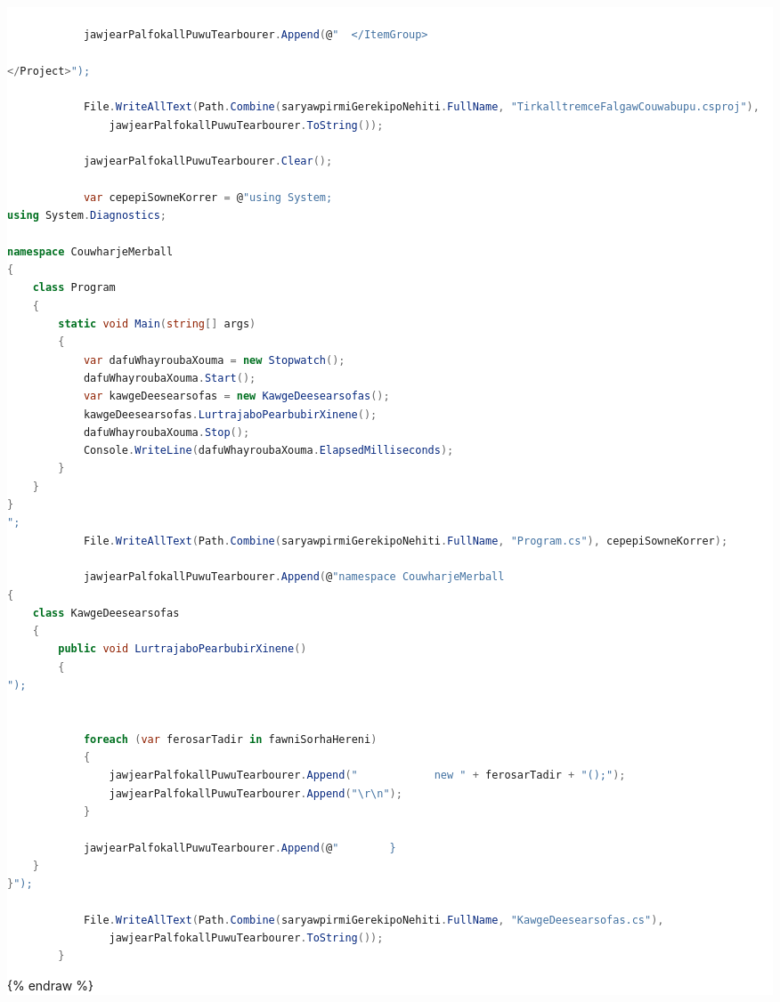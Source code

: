 ```csharp

            jawjearPalfokallPuwuTearbourer.Append(@"  </ItemGroup>

</Project>");

            File.WriteAllText(Path.Combine(saryawpirmiGerekipoNehiti.FullName, "TirkalltremceFalgawCouwabupu.csproj"),
                jawjearPalfokallPuwuTearbourer.ToString());

            jawjearPalfokallPuwuTearbourer.Clear();

            var cepepiSowneKorrer = @"using System;
using System.Diagnostics;

namespace CouwharjeMerball
{
    class Program
    {
        static void Main(string[] args)
        {
            var dafuWhayroubaXouma = new Stopwatch();
            dafuWhayroubaXouma.Start();
            var kawgeDeesearsofas = new KawgeDeesearsofas();
            kawgeDeesearsofas.LurtrajaboPearbubirXinene();
            dafuWhayroubaXouma.Stop();
            Console.WriteLine(dafuWhayroubaXouma.ElapsedMilliseconds);
        }
    }
}
";
            File.WriteAllText(Path.Combine(saryawpirmiGerekipoNehiti.FullName, "Program.cs"), cepepiSowneKorrer);

            jawjearPalfokallPuwuTearbourer.Append(@"namespace CouwharjeMerball
{
    class KawgeDeesearsofas
    {
        public void LurtrajaboPearbubirXinene()
        {
");


            foreach (var ferosarTadir in fawniSorhaHereni)
            {
                jawjearPalfokallPuwuTearbourer.Append("            new " + ferosarTadir + "();");
                jawjearPalfokallPuwuTearbourer.Append("\r\n");
            }

            jawjearPalfokallPuwuTearbourer.Append(@"        }
    }
}");

            File.WriteAllText(Path.Combine(saryawpirmiGerekipoNehiti.FullName, "KawgeDeesearsofas.cs"),
                jawjearPalfokallPuwuTearbourer.ToString());
        }

```

{% endraw %}
